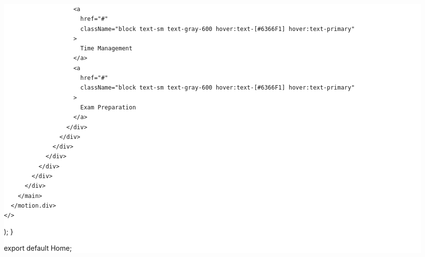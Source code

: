                         <a
                          href="#"
                          className="block text-sm text-gray-600 hover:text-[#6366F1] hover:text-primary"
                        >
                          Time Management
                        </a>
                        <a
                          href="#"
                          className="block text-sm text-gray-600 hover:text-[#6366F1] hover:text-primary"
                        >
                          Exam Preparation
                        </a>
                      </div>
                    </div>
                  </div>
                </div>
              </div>
            </div>
          </div>
        </main>
      </motion.div>
    </>

);
}

export default Home;
